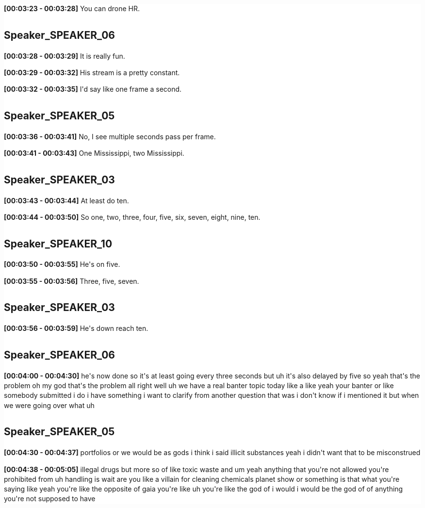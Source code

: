 **[00:03:23 - 00:03:28]** You can drone HR.


## Speaker_SPEAKER_06

**[00:03:28 - 00:03:29]** It is really fun.

**[00:03:29 - 00:03:32]** His stream is a pretty constant.

**[00:03:32 - 00:03:35]** I'd say like one frame a second.


## Speaker_SPEAKER_05

**[00:03:36 - 00:03:41]** No, I see multiple seconds pass per frame.

**[00:03:41 - 00:03:43]** One Mississippi, two Mississippi.


## Speaker_SPEAKER_03

**[00:03:43 - 00:03:44]** At least do ten.

**[00:03:44 - 00:03:50]** So one, two, three, four, five, six, seven, eight, nine, ten.


## Speaker_SPEAKER_10

**[00:03:50 - 00:03:55]** He's on five.

**[00:03:55 - 00:03:56]** Three, five, seven.


## Speaker_SPEAKER_03

**[00:03:56 - 00:03:59]** He's down reach ten.


## Speaker_SPEAKER_06

**[00:04:00 - 00:04:30]** he's now done so it's at least going every three seconds but uh it's also delayed by five so yeah that's the problem oh my god that's the problem all right well uh we have a real banter topic today like a like yeah your banter or like somebody submitted i do i have something i want to clarify from another question that was i don't know if i mentioned it but when we were going over what uh


## Speaker_SPEAKER_05

**[00:04:30 - 00:04:37]** portfolios or we would be as gods i think i said illicit substances yeah i didn't want that to be misconstrued

**[00:04:38 - 00:05:05]** illegal drugs but more so of like toxic waste and um yeah anything that you're not allowed you're prohibited from uh handling is wait are you like a villain for cleaning chemicals planet show or something is that what you're saying like yeah you're like the opposite of gaia you're like uh you're like the god of i would i would be the god of of anything you're not supposed to have
